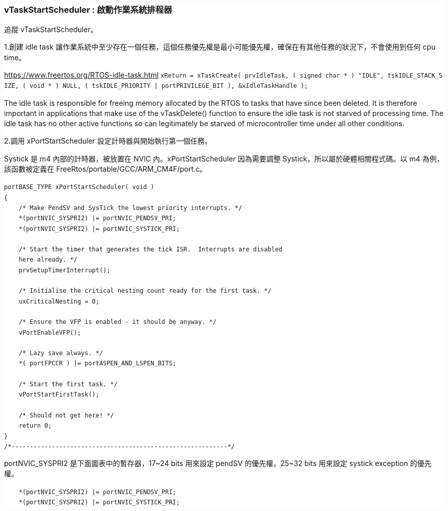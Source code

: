 
### vTaskStartScheduler : 啟動作業系統排程器

追蹤 vTaskStartScheduler。

1.創建 idle task 讓作業系統中至少存在一個任務，這個任務優先權是最小可能優先權，確保在有其他任務的狀況下，不會使用到任何 cpu time。

https://www.freertos.org/RTOS-idle-task.html
`xReturn = xTaskCreate( prvIdleTask, ( signed char * ) "IDLE", tskIDLE_STACK_SIZE, ( void * ) NULL, ( tskIDLE_PRIORITY | portPRIVILEGE_BIT ), &xIdleTaskHandle );`

The idle task is responsible for freeing memory allocated by the RTOS to tasks that have since been deleted. It is therefore important in applications that make use of the vTaskDelete() function to ensure the idle task is not starved of processing time. The idle task has no other active functions so can legitimately be starved of microcontroller time under all other conditions.


2.調用 xPortStartScheduler 設定計時器與開始執行第一個任務。

Systick 是 m4 內部的計時器，被放置在 NVIC 內。xPortStartScheduler 因為需要調整 Systick，所以屬於硬體相關程式碼。以 m4 為例，該函數被定義在 FreeRtos/portable/GCC/ARM_CM4F/port.c。

```
portBASE_TYPE xPortStartScheduler( void )
{
	/* Make PendSV and SysTick the lowest priority interrupts. */
	*(portNVIC_SYSPRI2) |= portNVIC_PENDSV_PRI;
	*(portNVIC_SYSPRI2) |= portNVIC_SYSTICK_PRI;

	/* Start the timer that generates the tick ISR.  Interrupts are disabled
	here already. */
	prvSetupTimerInterrupt();

	/* Initialise the critical nesting count ready for the first task. */
	uxCriticalNesting = 0;

	/* Ensure the VFP is enabled - it should be anyway. */
	vPortEnableVFP();

	/* Lazy save always. */
	*( portFPCCR ) |= portASPEN_AND_LSPEN_BITS;

	/* Start the first task. */
	vPortStartFirstTask();

	/* Should not get here! */
	return 0;
}
/*-----------------------------------------------------------*/
```


portNVIC_SYSPRI2 是下面圖表中的暫存器，17~24 bits 用來設定 pendSV 的優先權，25~32 bits 用來設定 systick exception 的優先權。
```
	*(portNVIC_SYSPRI2) |= portNVIC_PENDSV_PRI;
	*(portNVIC_SYSPRI2) |= portNVIC_SYSTICK_PRI;
```
